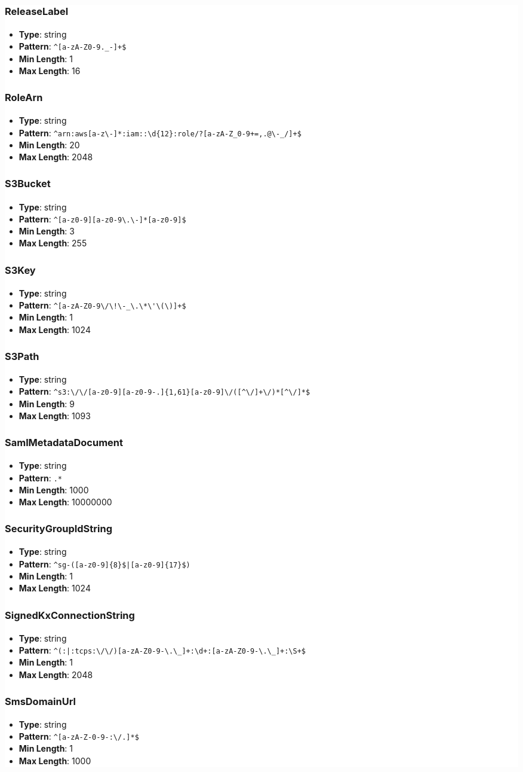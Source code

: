 ### ReleaseLabel
- **Type**: string
- **Pattern**: `^[a-zA-Z0-9._-]+$`
- **Min Length**: 1
- **Max Length**: 16

### RoleArn
- **Type**: string
- **Pattern**: `^arn:aws[a-z\-]*:iam::\d{12}:role/?[a-zA-Z_0-9+=,.@\-_/]+$`
- **Min Length**: 20
- **Max Length**: 2048

### S3Bucket
- **Type**: string
- **Pattern**: `^[a-z0-9][a-z0-9\.\-]*[a-z0-9]$`
- **Min Length**: 3
- **Max Length**: 255

### S3Key
- **Type**: string
- **Pattern**: `^[a-zA-Z0-9\/\!\-_\.\*\'\(\)]+$`
- **Min Length**: 1
- **Max Length**: 1024

### S3Path
- **Type**: string
- **Pattern**: `^s3:\/\/[a-z0-9][a-z0-9-.]{1,61}[a-z0-9]\/([^\/]+\/)*[^\/]*$`
- **Min Length**: 9
- **Max Length**: 1093

### SamlMetadataDocument
- **Type**: string
- **Pattern**: `.*`
- **Min Length**: 1000
- **Max Length**: 10000000

### SecurityGroupIdString
- **Type**: string
- **Pattern**: `^sg-([a-z0-9]{8}$|[a-z0-9]{17}$)`
- **Min Length**: 1
- **Max Length**: 1024

### SignedKxConnectionString
- **Type**: string
- **Pattern**: `^(:|:tcps:\/\/)[a-zA-Z0-9-\.\_]+:\d+:[a-zA-Z0-9-\.\_]+:\S+$`
- **Min Length**: 1
- **Max Length**: 2048

### SmsDomainUrl
- **Type**: string
- **Pattern**: `^[a-zA-Z-0-9-:\/.]*$`
- **Min Length**: 1
- **Max Length**: 1000
